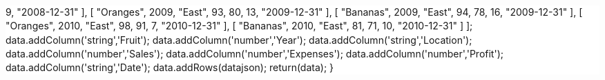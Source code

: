 9,
"2008-12-31"
],
[
"Oranges",
2009,
"East",
93,
80,
13,
"2009-12-31"
],
[
"Bananas",
2009,
"East",
94,
78,
16,
"2009-12-31"
],
[
"Oranges",
2010,
"East",
98,
91,
7,
"2010-12-31"
],
[
"Bananas",
2010,
"East",
81,
71,
10,
"2010-12-31"
] 
];
data.addColumn('string','Fruit');
data.addColumn('number','Year');
data.addColumn('string','Location');
data.addColumn('number','Sales');
data.addColumn('number','Expenses');
data.addColumn('number','Profit');
data.addColumn('string','Date');
data.addRows(datajson);
return(data);
}
 